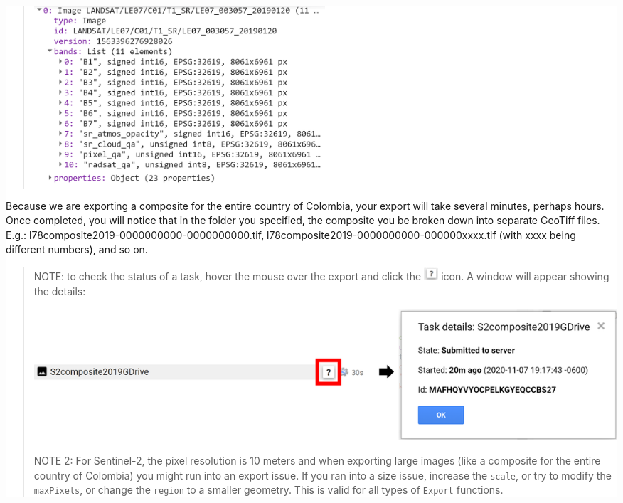 > <img src="figures/m1.1/landsatDataType.png" style="zoom:40%;" />

Because we are exporting a composite for the entire country of Colombia, your export will take several minutes, perhaps hours. Once completed, you will notice that in the folder you specified, the composite you be broken down into separate GeoTiff files. E.g.:  l78composite2019-0000000000-0000000000.tif, l78composite2019-0000000000-000000xxxx.tif (with xxxx being different numbers), and so on.

> NOTE: to check the status of a task, hover the mouse over the export and click the <img src="figures/m1.1/question.png" style="zoom:48%;" /> icon. A window will appear showing the details:
>
> ![](figures/m1.1/taskDetails2.png)
>
> NOTE 2: For Sentinel-2, the pixel resolution is 10 meters and when exporting large images (like a composite for the entire country of Colombia) you might run into an export issue. If you ran into a size issue, increase the `scale`, or try to modify the `maxPixels`, or change the `region` to a smaller geometry. This is valid for all types of `Export` functions.

